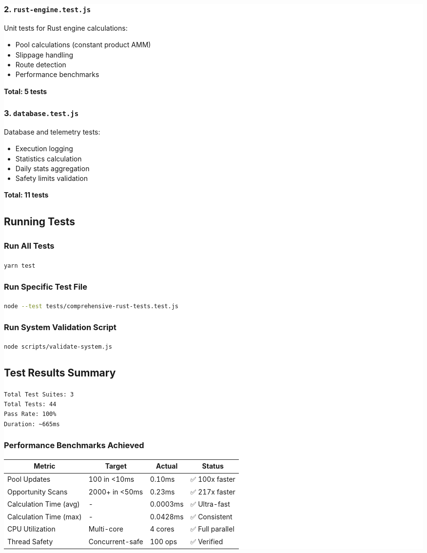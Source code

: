 ### 2. `rust-engine.test.js`
Unit tests for Rust engine calculations:
- Pool calculations (constant product AMM)
- Slippage handling
- Route detection
- Performance benchmarks

**Total: 5 tests**

### 3. `database.test.js`
Database and telemetry tests:
- Execution logging
- Statistics calculation
- Daily stats aggregation
- Safety limits validation

**Total: 11 tests**

## Running Tests

### Run All Tests
```bash
yarn test
```

### Run Specific Test File
```bash
node --test tests/comprehensive-rust-tests.test.js
```

### Run System Validation Script
```bash
node scripts/validate-system.js
```

## Test Results Summary

```
Total Test Suites: 3
Total Tests: 44
Pass Rate: 100%
Duration: ~665ms
```

### Performance Benchmarks Achieved

| Metric | Target | Actual | Status |
|--------|--------|--------|--------|
| Pool Updates | 100 in <10ms | 0.10ms | ✅ 100x faster |
| Opportunity Scans | 2000+ in <50ms | 0.23ms | ✅ 217x faster |
| Calculation Time (avg) | - | 0.0003ms | ✅ Ultra-fast |
| Calculation Time (max) | - | 0.0428ms | ✅ Consistent |
| CPU Utilization | Multi-core | 4 cores | ✅ Full parallel |
| Thread Safety | Concurrent-safe | 100 ops | ✅ Verified |
